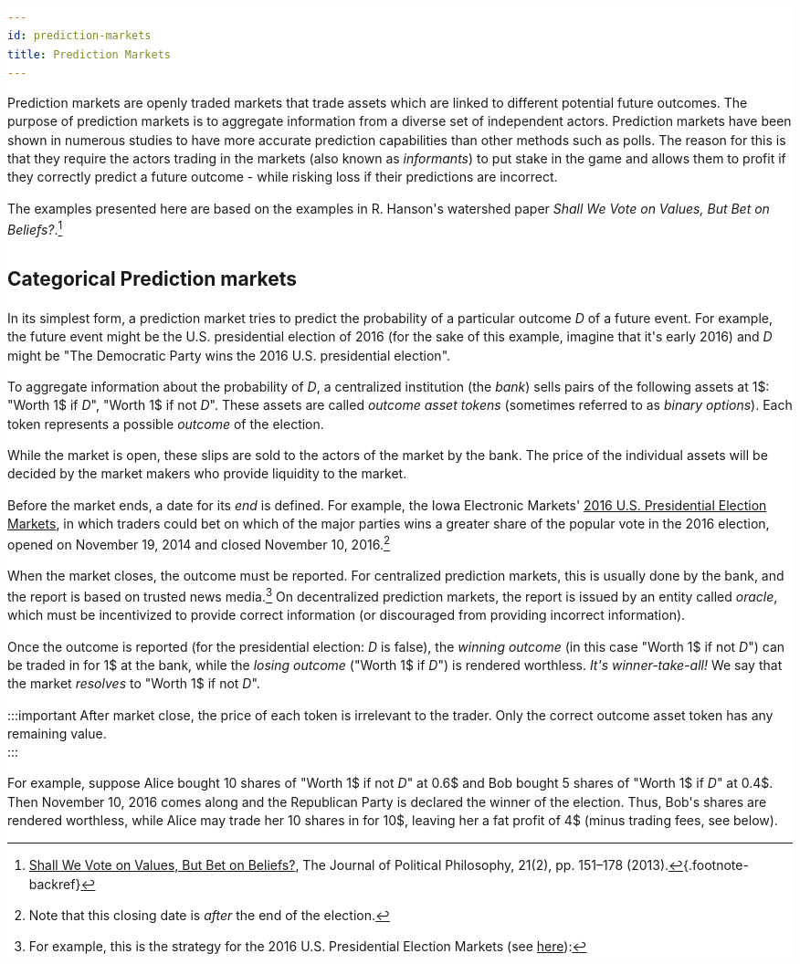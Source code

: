 ```yaml
---
id: prediction-markets
title: Prediction Markets
---
```


Prediction markets are openly traded markets that trade assets which are linked to different potential future outcomes. The purpose of prediction markets is to aggregate information from a diverse set of independent actors. Prediction markets have been shown in numerous studies to have more accurate prediction capabilities than other methods such as polls. The reason for this is that they require the actors trading in the markets (also known as _informants_) to put stake in the game and allows them to profit if they correctly predict a future outcome - while risking loss if their predictions are incorrect.

The examples presented here are based on the examples in R. Hanson's watershed paper _Shall We Vote on Values, But Bet on Beliefs?_.[^1]

## Categorical Prediction markets

In its simplest form, a prediction market tries to predict the probability of a particular outcome $D$ of a future event. For example, the future event might be the U.S. presidential election of 2016 (for the sake of this example, imagine that it's early 2016) and $D$ might be "The Democratic Party wins the 2016 U.S. presidential election".

To aggregate information about the probability of $D$, a centralized institution (the _bank_) sells pairs of the following assets at 1\$: "Worth 1\$ if $D$", "Worth 1\$ if not $D$". These assets are called _outcome asset tokens_ (sometimes referred to as _binary options_). Each token represents a possible _outcome_ of the election.

While the market is open, these slips are sold to the actors of the market by the bank. The price of the individual assets will be decided by the market makers who provide liquidity to the market.

Before the market ends, a date for its _end_ is defined. For example, the Iowa Electronic Markets' [2016 U.S. Presidential Election Markets](https://iemweb.biz.uiowa.edu/markets/pres16.html), in which traders could bet on which of the major parties wins a greater share of the popular vote in the 2016 election, opened on November 19, 2014 and closed November 10, 2016.[^2]

When the market closes, the outcome must be reported. For centralized prediction markets, this is usually done by the bank, and the report is based on trusted news media.[^3] On decentralized prediction markets, the report is issued by an entity called _oracle_, which must be incentivized to provide correct information (or discouraged from providing incorrect information).

Once the outcome is reported (for the presidential election: $D$ is false), the _winning outcome_ (in this case "Worth 1\$ if not $D$") can be traded in for 1\$ at the bank, while the _losing outcome_ ("Worth 1\$ if $D$") is rendered worthless. _It's winner-take-all!_ We say that the market _resolves_ to "Worth 1\$ if not $D$".


:::important After market close, the price of each token is irrelevant to the trader. Only the correct outcome asset token has any remaining value.  
:::

For example, suppose Alice bought 10 shares of "Worth 1\$ if not $D$" at 0.6\$ and Bob bought 5 shares of "Worth 1\$ if $D$" at 0.4\$. Then November 10, 2016 comes along and the Republican Party is declared the winner of the election. Thus, Bob's shares are rendered worthless, while Alice may trade her 10 shares in for 10\$, leaving her a fat profit of 4\$ (minus trading fees, see below).


[^1]: [Shall We Vote on Values, But Bet on Beliefs?](https://www.researchgate.net/publication/277294676_Shall_We_Vote_on_Values_But_Bet_on_Beliefs), The Journal of Political Philosophy, 21(2), pp. 151–178 (2013).[&#8617;](#fnref2:1){.footnote-backref}
[^2]: Note that this closing date is _after_ the end of the election.
[^3]: For example, this is the strategy for the 2016 U.S. Presidential Election Markets (see [here](https://iemweb.biz.uiowa.edu/markets/pr_Pres16_VS.html)):
[^4]: The reasoning here is that if the probability of outcome $D$ is $x$, then the expected profit of buying the outcome token for the price of $y$ is $x - y$. Thus, ignoring trading fees, a trader who believes that the probability of $D$ is $x$ should expect to make a profit by buying at a price lower than $x$ and selling at a price higher than $x$. So the price should, in the long run, approach $x$.
[^5]: If a bank suffers a loss from providing liquidity to a market, this loss may be viewed as the cost of receiving the information aggregated by the actors.